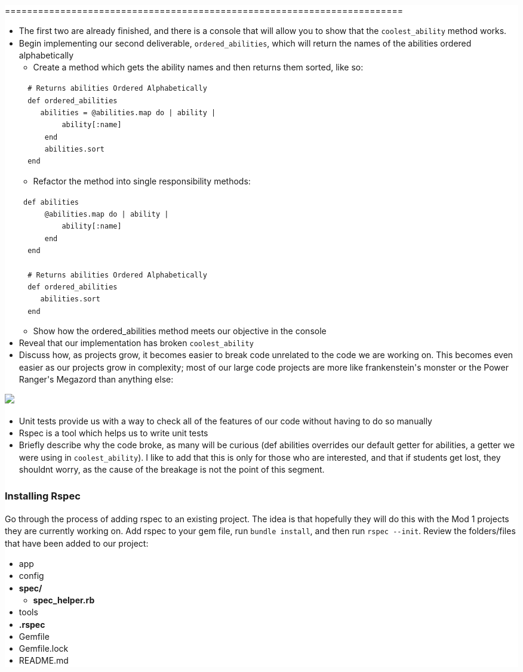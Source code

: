 ========================================================================

* The first two are already finished, and there is a console that will allow you to show that the `coolest_ability` method works.
* Begin implementing our second deliverable, `ordered_abilities`, which will return the names of the abilities ordered alphabetically
  * Create a method which gets the ability names and then returns them sorted, like so: 
  ```
    # Returns abilities Ordered Alphabetically 
    def ordered_abilities 
       abilities = @abilities.map do | ability |
            ability[:name]
        end
        abilities.sort
    end
  ```
  * Refactor the method into single responsibility methods: 
  ```
   def abilities
        @abilities.map do | ability |
            ability[:name]
        end
    end

    # Returns abilities Ordered Alphabetically 
    def ordered_abilities 
       abilities.sort
    end
  ``` 
    * Show how the ordered_abilities method meets our objective in the console 
* Reveal that our implementation has broken `coolest_ability`
* Discuss how, as projects grow, it becomes easier to break code unrelated to the code we are working on. This becomes even easier as our projects grow in complexity; most of our large code projects are more like frankenstein's monster or the Power Ranger's Megazord than anything else:

![](https://media.giphy.com/media/14lpUNhInOSz9S/giphy.gif) 
* Unit tests provide us with a way to check all of the features of our code without having to do so manually
* Rspec is a tool which helps us to write unit tests
* Briefly describe why the code broke, as many will be curious (def abilities overrides our default getter for abilities, a getter we were using in `coolest_ability`). I like to add that this is only for those who are interested, and that if students get lost, they shouldnt worry, as the cause of the breakage is not the point of this segment.

### Installing Rspec
Go through the process of adding rspec to an existing project. The idea is that hopefully they will do this with the Mod 1 projects they are currently working on. Add rspec to your gem file, run `bundle install`, and then run `rspec --init`. Review the folders/files that have been added to our project:
* app
* config
* **spec/**
  * **spec\_helper.rb**
* tools
* **.rspec**	 
* Gemfile	  
* Gemfile.lock
* README.md
